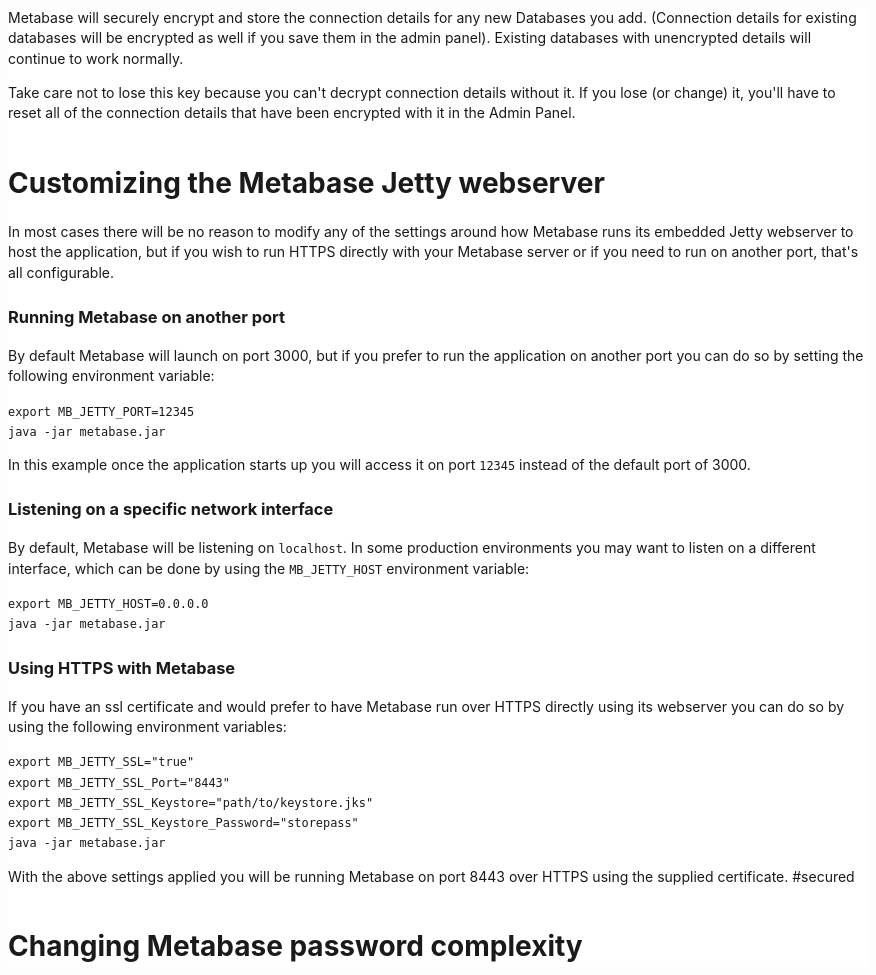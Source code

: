 Metabase will securely encrypt and store the connection details for any new Databases you add. (Connection details for existing databases will be encrypted as well if you save them in the admin panel).
Existing databases with unencrypted details will continue to work normally.

Take care not to lose this key because you can't decrypt connection details without it. If you lose (or change) it, you'll have to reset all of the connection details that have been encrypted with it in the Admin Panel.


# Customizing the Metabase Jetty webserver

In most cases there will be no reason to modify any of the settings around how Metabase runs its embedded Jetty webserver to host the application, but if you wish to run HTTPS directly with your Metabase server or if you need to run on another port, that's all configurable.

### Running Metabase on another port

By default Metabase will launch on port 3000, but if you prefer to run the application on another port you can do so by setting the following environment variable:

    export MB_JETTY_PORT=12345
    java -jar metabase.jar

In this example once the application starts up you will access it on port `12345` instead of the default port of 3000.


### Listening on a specific network interface

By default, Metabase will be listening on `localhost`.  In some production environments you may want to listen on a different interface, which can be done by using the `MB_JETTY_HOST` environment variable:

    export MB_JETTY_HOST=0.0.0.0
    java -jar metabase.jar


### Using HTTPS with Metabase

If you have an ssl certificate and would prefer to have Metabase run over HTTPS directly using its webserver you can do so by using the following environment variables:

    export MB_JETTY_SSL="true"
    export MB_JETTY_SSL_Port="8443"
    export MB_JETTY_SSL_Keystore="path/to/keystore.jks"
    export MB_JETTY_SSL_Keystore_Password="storepass"
    java -jar metabase.jar

With the above settings applied you will be running Metabase on port 8443 over HTTPS using the supplied certificate.  #secured


# Changing Metabase password complexity
